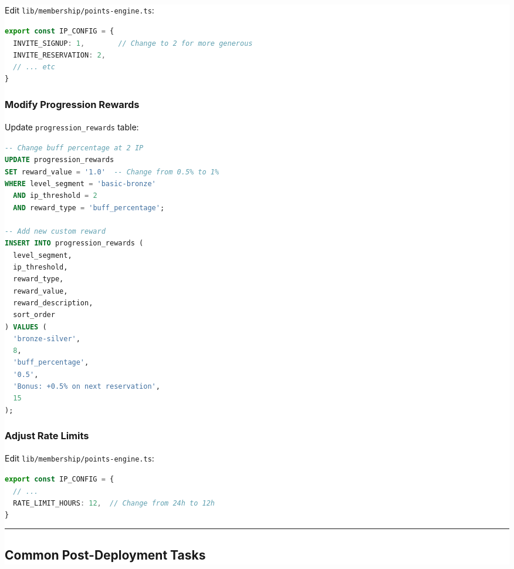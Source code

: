 Edit `lib/membership/points-engine.ts`:

```typescript
export const IP_CONFIG = {
  INVITE_SIGNUP: 1,        // Change to 2 for more generous
  INVITE_RESERVATION: 2,
  // ... etc
}
```

### Modify Progression Rewards

Update `progression_rewards` table:

```sql
-- Change buff percentage at 2 IP
UPDATE progression_rewards
SET reward_value = '1.0'  -- Change from 0.5% to 1%
WHERE level_segment = 'basic-bronze' 
  AND ip_threshold = 2 
  AND reward_type = 'buff_percentage';

-- Add new custom reward
INSERT INTO progression_rewards (
  level_segment,
  ip_threshold,
  reward_type,
  reward_value,
  reward_description,
  sort_order
) VALUES (
  'bronze-silver',
  8,
  'buff_percentage',
  '0.5',
  'Bonus: +0.5% on next reservation',
  15
);
```

### Adjust Rate Limits

Edit `lib/membership/points-engine.ts`:

```typescript
export const IP_CONFIG = {
  // ...
  RATE_LIMIT_HOURS: 12,  // Change from 24h to 12h
}
```

---

## Common Post-Deployment Tasks
